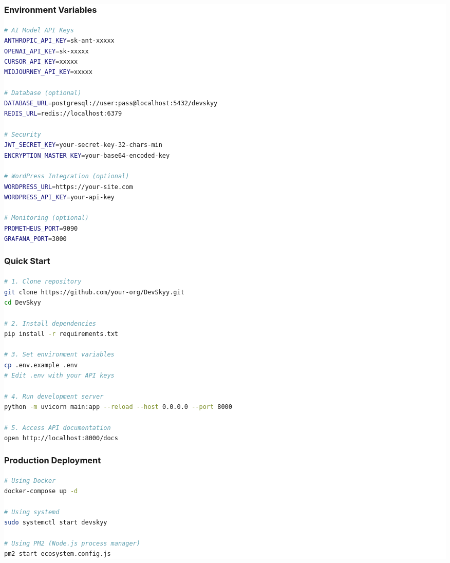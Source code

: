 ### Environment Variables

```bash
# AI Model API Keys
ANTHROPIC_API_KEY=sk-ant-xxxxx
OPENAI_API_KEY=sk-xxxxx
CURSOR_API_KEY=xxxxx
MIDJOURNEY_API_KEY=xxxxx

# Database (optional)
DATABASE_URL=postgresql://user:pass@localhost:5432/devskyy
REDIS_URL=redis://localhost:6379

# Security
JWT_SECRET_KEY=your-secret-key-32-chars-min
ENCRYPTION_MASTER_KEY=your-base64-encoded-key

# WordPress Integration (optional)
WORDPRESS_URL=https://your-site.com
WORDPRESS_API_KEY=your-api-key

# Monitoring (optional)
PROMETHEUS_PORT=9090
GRAFANA_PORT=3000
```

### Quick Start

```bash
# 1. Clone repository
git clone https://github.com/your-org/DevSkyy.git
cd DevSkyy

# 2. Install dependencies
pip install -r requirements.txt

# 3. Set environment variables
cp .env.example .env
# Edit .env with your API keys

# 4. Run development server
python -m uvicorn main:app --reload --host 0.0.0.0 --port 8000

# 5. Access API documentation
open http://localhost:8000/docs
```

### Production Deployment

```bash
# Using Docker
docker-compose up -d

# Using systemd
sudo systemctl start devskyy

# Using PM2 (Node.js process manager)
pm2 start ecosystem.config.js
```
